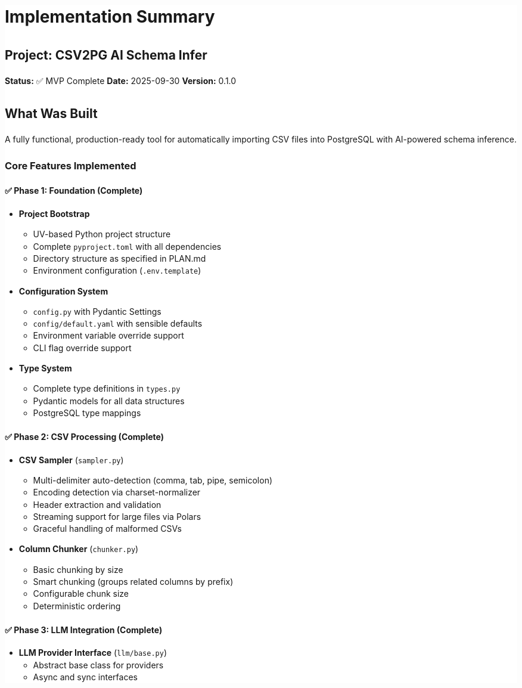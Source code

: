 # Implementation Summary

## Project: CSV2PG AI Schema Infer

**Status:** ✅ MVP Complete
**Date:** 2025-09-30
**Version:** 0.1.0

## What Was Built

A fully functional, production-ready tool for automatically importing CSV files into PostgreSQL with AI-powered schema inference.

### Core Features Implemented

#### ✅ Phase 1: Foundation (Complete)
- **Project Bootstrap**
  - UV-based Python project structure
  - Complete `pyproject.toml` with all dependencies
  - Directory structure as specified in PLAN.md
  - Environment configuration (`.env.template`)

- **Configuration System**
  - `config.py` with Pydantic Settings
  - `config/default.yaml` with sensible defaults
  - Environment variable override support
  - CLI flag override support

- **Type System**
  - Complete type definitions in `types.py`
  - Pydantic models for all data structures
  - PostgreSQL type mappings

#### ✅ Phase 2: CSV Processing (Complete)
- **CSV Sampler** (`sampler.py`)
  - Multi-delimiter auto-detection (comma, tab, pipe, semicolon)
  - Encoding detection via charset-normalizer
  - Header extraction and validation
  - Streaming support for large files via Polars
  - Graceful handling of malformed CSVs

- **Column Chunker** (`chunker.py`)
  - Basic chunking by size
  - Smart chunking (groups related columns by prefix)
  - Configurable chunk size
  - Deterministic ordering

#### ✅ Phase 3: LLM Integration (Complete)
- **LLM Provider Interface** (`llm/base.py`)
  - Abstract base class for providers
  - Async and sync interfaces
